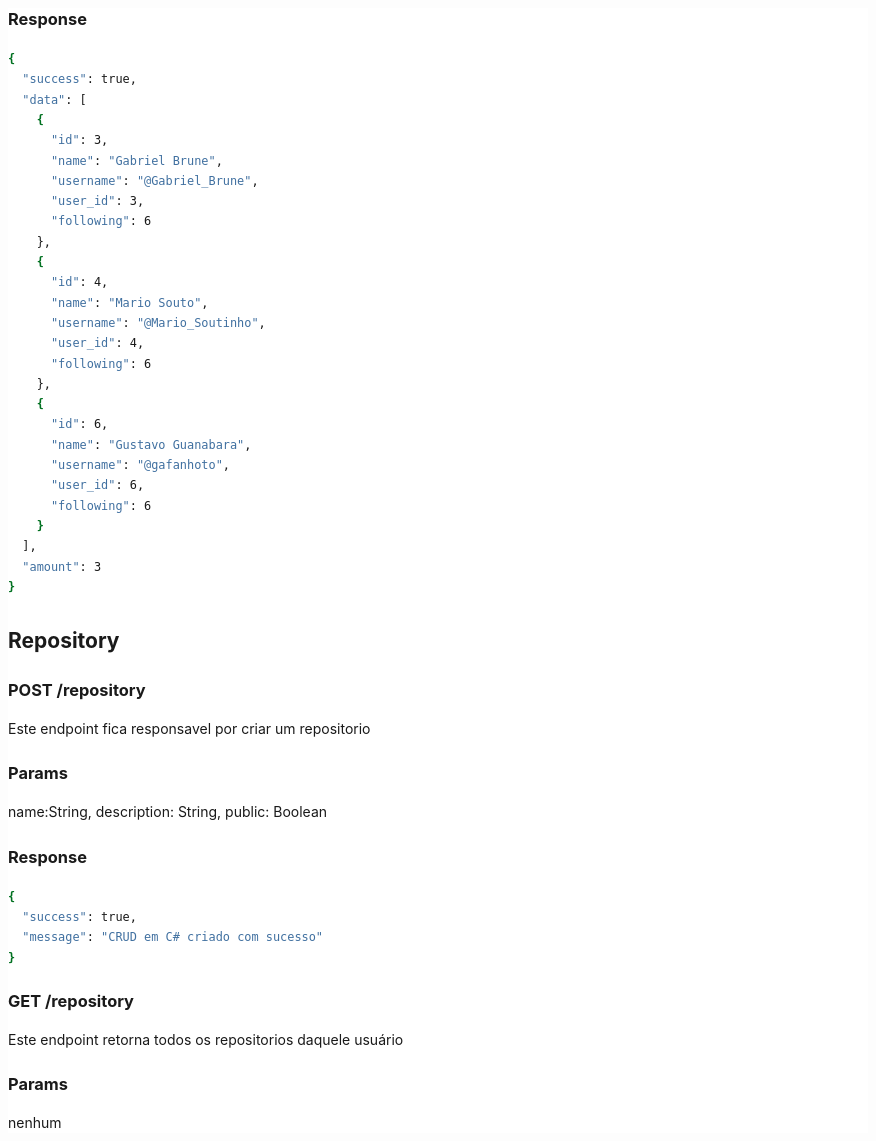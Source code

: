 ### Response
```bash
{
  "success": true,
  "data": [
    {
      "id": 3,
      "name": "Gabriel Brune",
      "username": "@Gabriel_Brune",
      "user_id": 3,
      "following": 6
    },
    {
      "id": 4,
      "name": "Mario Souto",
      "username": "@Mario_Soutinho",
      "user_id": 4,
      "following": 6
    },
    {
      "id": 6,
      "name": "Gustavo Guanabara",
      "username": "@gafanhoto",
      "user_id": 6,
      "following": 6
    }
  ],
  "amount": 3
}
```

## Repository

### POST /repository
Este endpoint fica responsavel por criar um repositorio
### Params
name:String, description: String, public: Boolean

### Response
```bash
{
  "success": true,
  "message": "CRUD em C# criado com sucesso"
}
```

### GET /repository
Este endpoint retorna todos os repositorios daquele usuário
### Params
nenhum
